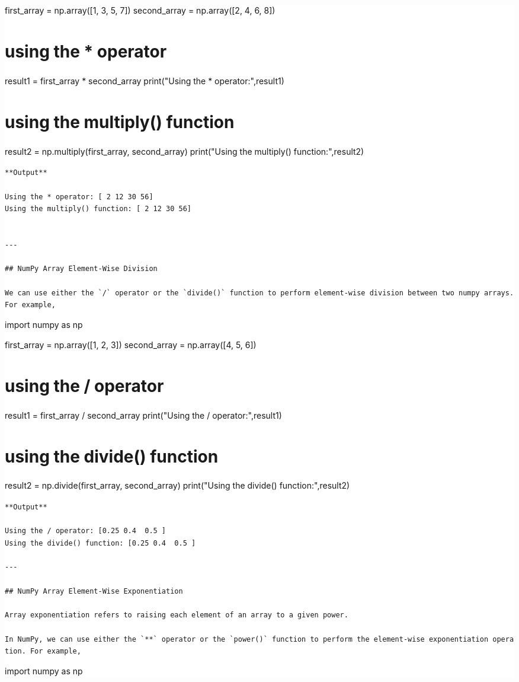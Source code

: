 first_array = np.array([1, 3, 5, 7])
second_array = np.array([2, 4, 6, 8])

# using the * operator
result1 = first_array * second_array
print("Using the * operator:",result1) 

# using the multiply() function
result2 = np.multiply(first_array, second_array)
print("Using the multiply() function:",result2) 
```
**Output**

Using the * operator: [ 2 12 30 56]
Using the multiply() function: [ 2 12 30 56]


---

## NumPy Array Element-Wise Division

We can use either the `/` operator or the `divide()` function to perform element-wise division between two numpy arrays. For example,

```
import numpy as np

first_array = np.array([1, 2, 3])
second_array = np.array([4, 5, 6])

# using the / operator
result1 = first_array / second_array
print("Using the / operator:",result1) 

# using the divide() function
result2 = np.divide(first_array, second_array)
print("Using the divide() function:",result2) 
```
**Output**

Using the / operator: [0.25 0.4  0.5 ]
Using the divide() function: [0.25 0.4  0.5 ]

---

## NumPy Array Element-Wise Exponentiation

Array exponentiation refers to raising each element of an array to a given power.

In NumPy, we can use either the `**` operator or the `power()` function to perform the element-wise exponentiation operation. For example,

```
import numpy as np

